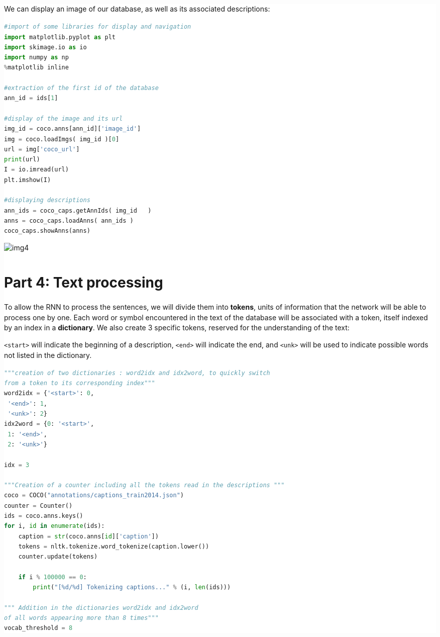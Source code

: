 We can display an image of our database, as well as its associated descriptions:
```python
#import of some libraries for display and navigation
import matplotlib.pyplot as plt 
import skimage.io as io 
import numpy as np 
%matplotlib inline 

#extraction of the first id of the database
ann_id = ids[1]

#display of the image and its url
img_id = coco.anns[ann_id]['image_id']
img = coco.loadImgs( img_id )[0]
url = img['coco_url']
print(url)
I = io.imread(url)
plt.imshow(I)

#displaying descriptions  
ann_ids = coco_caps.getAnnIds( img_id   )
anns = coco_caps.loadAnns( ann_ids )
coco_caps.showAnns(anns)

```
![img4](/assets/images/img_captioning/im4.png)

# Part 4: Text processing

To allow the RNN to process the sentences, we will divide them into **tokens**, units of information that the network will be able to process one by one. Each word or symbol encountered in the text of the database will be associated with a token, itself indexed by an index in a **dictionary**. We also create 3 specific tokens, reserved for the understanding of the text: 

`<start>` will indicate the beginning of a description, `<end>` will indicate the end, and `<unk>` will be used to indicate possible words not listed in the dictionary. 

```python
"""creation of two dictionaries : word2idx and idx2word, to quickly switch 
from a token to its corresponding index"""
word2idx = {'<start>': 0,
 '<end>': 1,
 '<unk>': 2}
idx2word = {0: '<start>',
 1: '<end>',
 2: '<unk>'}

idx = 3

"""Creation of a counter including all the tokens read in the descriptions """
coco = COCO("annotations/captions_train2014.json")
counter = Counter()
ids = coco.anns.keys()
for i, id in enumerate(ids):
    caption = str(coco.anns[id]['caption'])
    tokens = nltk.tokenize.word_tokenize(caption.lower())
    counter.update(tokens)

    if i % 100000 == 0:
        print("[%d/%d] Tokenizing captions..." % (i, len(ids)))

""" Addition in the dictionaries word2idx and idx2word 
of all words appearing more than 8 times"""
vocab_threshold = 8
```